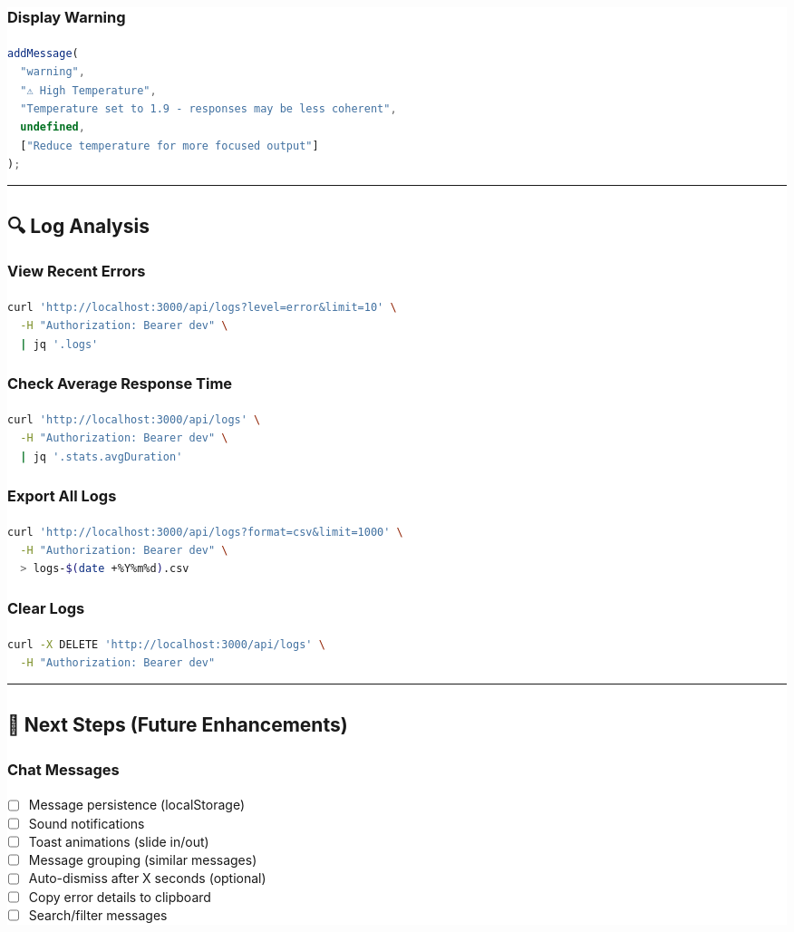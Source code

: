 ### Display Warning

```typescript
addMessage(
  "warning",
  "⚠️ High Temperature",
  "Temperature set to 1.9 - responses may be less coherent",
  undefined,
  ["Reduce temperature for more focused output"]
);
```

---

## 🔍 Log Analysis

### View Recent Errors

```bash
curl 'http://localhost:3000/api/logs?level=error&limit=10' \
  -H "Authorization: Bearer dev" \
  | jq '.logs'
```

### Check Average Response Time

```bash
curl 'http://localhost:3000/api/logs' \
  -H "Authorization: Bearer dev" \
  | jq '.stats.avgDuration'
```

### Export All Logs

```bash
curl 'http://localhost:3000/api/logs?format=csv&limit=1000' \
  -H "Authorization: Bearer dev" \
  > logs-$(date +%Y%m%d).csv
```

### Clear Logs

```bash
curl -X DELETE 'http://localhost:3000/api/logs' \
  -H "Authorization: Bearer dev"
```

---

## 🚀 Next Steps (Future Enhancements)

### Chat Messages
- [ ] Message persistence (localStorage)
- [ ] Sound notifications
- [ ] Toast animations (slide in/out)
- [ ] Message grouping (similar messages)
- [ ] Auto-dismiss after X seconds (optional)
- [ ] Copy error details to clipboard
- [ ] Search/filter messages
